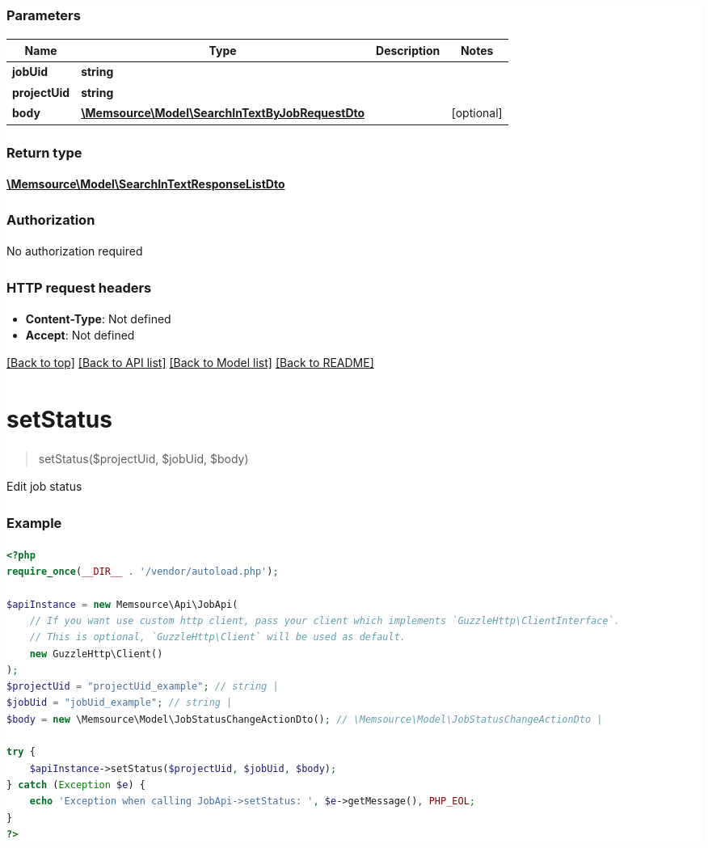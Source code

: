 ### Parameters

Name | Type | Description  | Notes
------------- | ------------- | ------------- | -------------
 **jobUid** | **string**|  |
 **projectUid** | **string**|  |
 **body** | [**\Memsource\Model\SearchInTextByJobRequestDto**](../Model/SearchInTextByJobRequestDto.md)|  | [optional]

### Return type

[**\Memsource\Model\SearchInTextResponseListDto**](../Model/SearchInTextResponseListDto.md)

### Authorization

No authorization required

### HTTP request headers

 - **Content-Type**: Not defined
 - **Accept**: Not defined

[[Back to top]](#) [[Back to API list]](../../README.md#documentation-for-api-endpoints) [[Back to Model list]](../../README.md#documentation-for-models) [[Back to README]](../../README.md)

# **setStatus**
> setStatus($projectUid, $jobUid, $body)

Edit job status



### Example
```php
<?php
require_once(__DIR__ . '/vendor/autoload.php');

$apiInstance = new Memsource\Api\JobApi(
    // If you want use custom http client, pass your client which implements `GuzzleHttp\ClientInterface`.
    // This is optional, `GuzzleHttp\Client` will be used as default.
    new GuzzleHttp\Client()
);
$projectUid = "projectUid_example"; // string | 
$jobUid = "jobUid_example"; // string | 
$body = new \Memsource\Model\JobStatusChangeActionDto(); // \Memsource\Model\JobStatusChangeActionDto | 

try {
    $apiInstance->setStatus($projectUid, $jobUid, $body);
} catch (Exception $e) {
    echo 'Exception when calling JobApi->setStatus: ', $e->getMessage(), PHP_EOL;
}
?>
```
